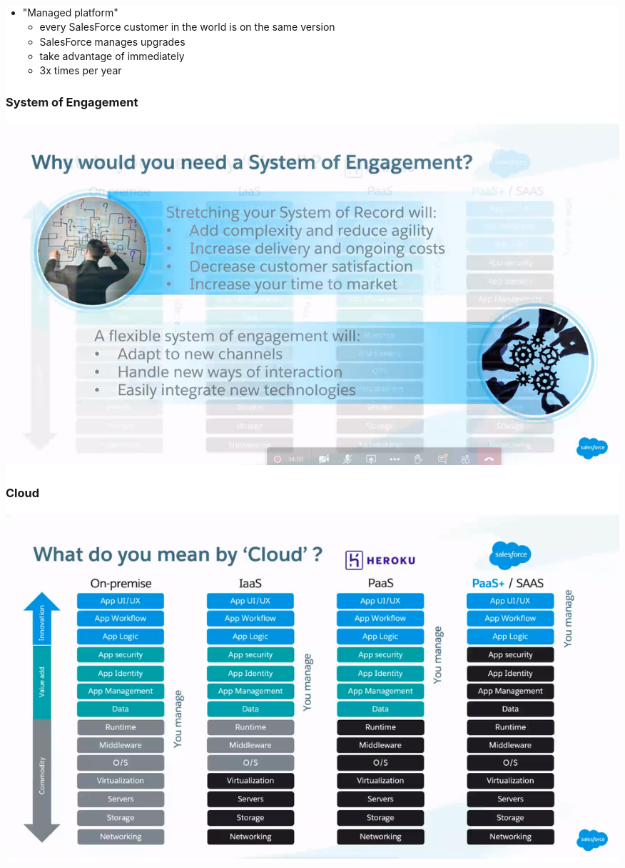 * "Managed platform"
  * every SalesForce customer in the world is on the same version
  * SalesForce manages upgrades
  * take advantage of immediately
  * 3x times per year

### System of Engagement

![system of engagement](/assets/notes/salesforce/system-of-engagement.png)

### Cloud

![cloud](/assets/notes/salesforce/cloud.png)
